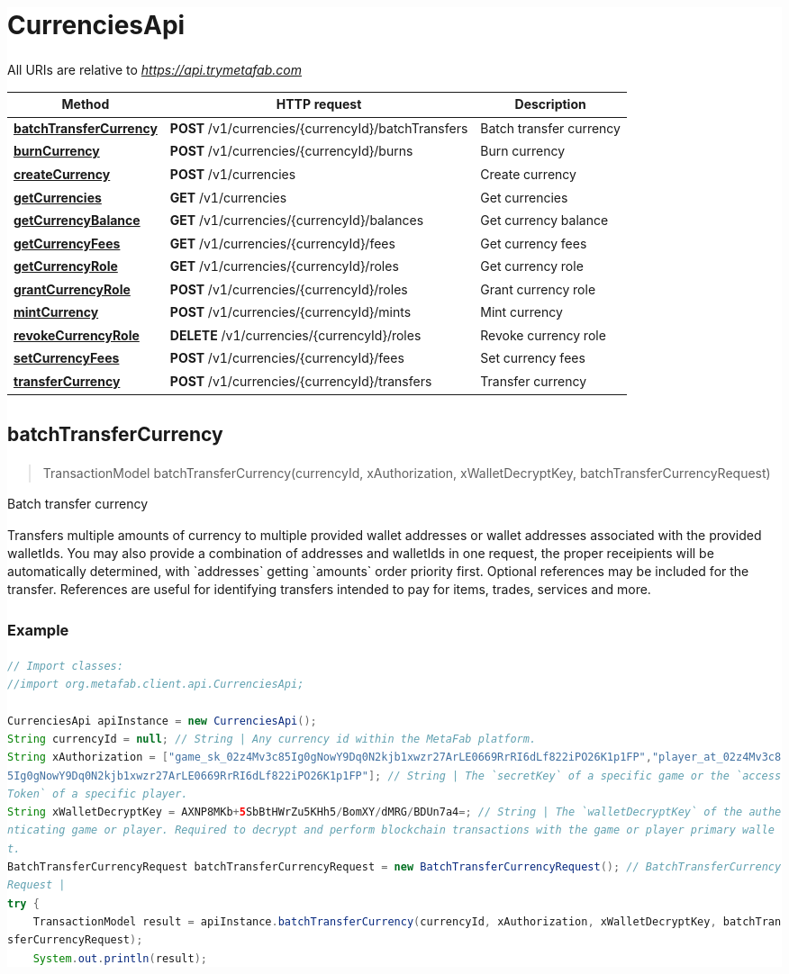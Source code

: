 # CurrenciesApi

All URIs are relative to *https://api.trymetafab.com*

Method | HTTP request | Description
------------- | ------------- | -------------
[**batchTransferCurrency**](CurrenciesApi.md#batchTransferCurrency) | **POST** /v1/currencies/{currencyId}/batchTransfers | Batch transfer currency
[**burnCurrency**](CurrenciesApi.md#burnCurrency) | **POST** /v1/currencies/{currencyId}/burns | Burn currency
[**createCurrency**](CurrenciesApi.md#createCurrency) | **POST** /v1/currencies | Create currency
[**getCurrencies**](CurrenciesApi.md#getCurrencies) | **GET** /v1/currencies | Get currencies
[**getCurrencyBalance**](CurrenciesApi.md#getCurrencyBalance) | **GET** /v1/currencies/{currencyId}/balances | Get currency balance
[**getCurrencyFees**](CurrenciesApi.md#getCurrencyFees) | **GET** /v1/currencies/{currencyId}/fees | Get currency fees
[**getCurrencyRole**](CurrenciesApi.md#getCurrencyRole) | **GET** /v1/currencies/{currencyId}/roles | Get currency role
[**grantCurrencyRole**](CurrenciesApi.md#grantCurrencyRole) | **POST** /v1/currencies/{currencyId}/roles | Grant currency role
[**mintCurrency**](CurrenciesApi.md#mintCurrency) | **POST** /v1/currencies/{currencyId}/mints | Mint currency
[**revokeCurrencyRole**](CurrenciesApi.md#revokeCurrencyRole) | **DELETE** /v1/currencies/{currencyId}/roles | Revoke currency role
[**setCurrencyFees**](CurrenciesApi.md#setCurrencyFees) | **POST** /v1/currencies/{currencyId}/fees | Set currency fees
[**transferCurrency**](CurrenciesApi.md#transferCurrency) | **POST** /v1/currencies/{currencyId}/transfers | Transfer currency



## batchTransferCurrency

> TransactionModel batchTransferCurrency(currencyId, xAuthorization, xWalletDecryptKey, batchTransferCurrencyRequest)

Batch transfer currency

Transfers multiple amounts of currency to multiple provided wallet addresses or wallet addresses associated with the provided walletIds. You may also provide a combination of addresses and walletIds in one request, the proper receipients will be automatically determined, with &#x60;addresses&#x60; getting &#x60;amounts&#x60; order priority first.  Optional references may be included for the transfer. References are useful for identifying transfers intended to pay for items, trades, services and more.

### Example

```java
// Import classes:
//import org.metafab.client.api.CurrenciesApi;

CurrenciesApi apiInstance = new CurrenciesApi();
String currencyId = null; // String | Any currency id within the MetaFab platform.
String xAuthorization = ["game_sk_02z4Mv3c85Ig0gNowY9Dq0N2kjb1xwzr27ArLE0669RrRI6dLf822iPO26K1p1FP","player_at_02z4Mv3c85Ig0gNowY9Dq0N2kjb1xwzr27ArLE0669RrRI6dLf822iPO26K1p1FP"]; // String | The `secretKey` of a specific game or the `accessToken` of a specific player.
String xWalletDecryptKey = AXNP8MKb+5SbBtHWrZu5KHh5/BomXY/dMRG/BDUn7a4=; // String | The `walletDecryptKey` of the authenticating game or player. Required to decrypt and perform blockchain transactions with the game or player primary wallet.
BatchTransferCurrencyRequest batchTransferCurrencyRequest = new BatchTransferCurrencyRequest(); // BatchTransferCurrencyRequest | 
try {
    TransactionModel result = apiInstance.batchTransferCurrency(currencyId, xAuthorization, xWalletDecryptKey, batchTransferCurrencyRequest);
    System.out.println(result);
```